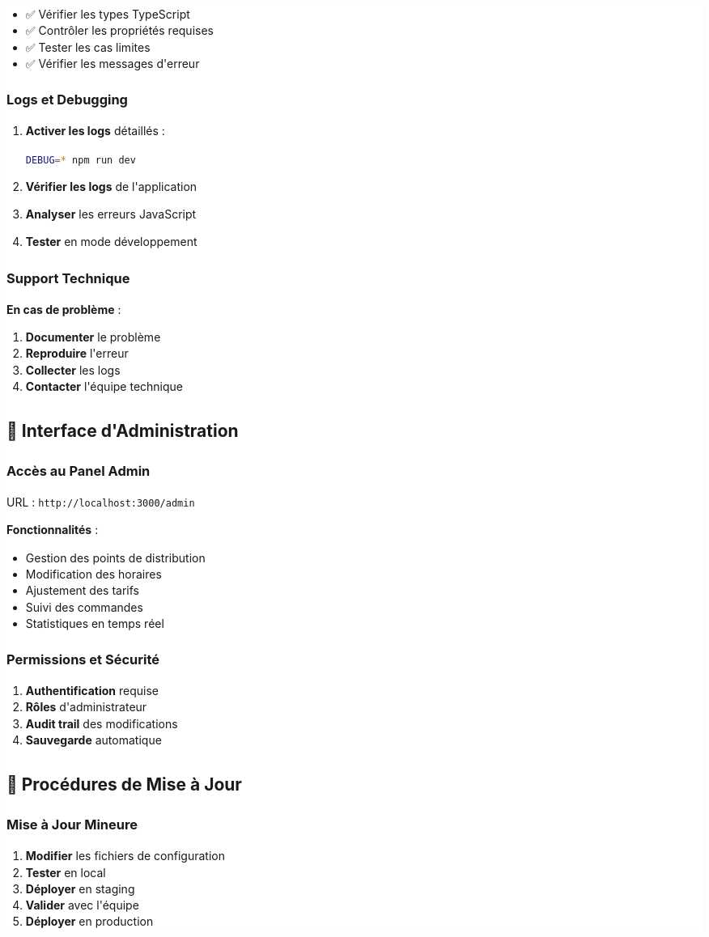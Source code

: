 - ✅ Vérifier les types TypeScript
- ✅ Contrôler les propriétés requises
- ✅ Tester les cas limites
- ✅ Vérifier les messages d'erreur

### **Logs et Debugging**

1. **Activer les logs** détaillés :

   ```bash
   DEBUG=* npm run dev
   ```

2. **Vérifier les logs** de l'application
3. **Analyser** les erreurs JavaScript
4. **Tester** en mode développement

### **Support Technique**

**En cas de problème** :

1. **Documenter** le problème
2. **Reproduire** l'erreur
3. **Collecter** les logs
4. **Contacter** l'équipe technique

## 📱 Interface d'Administration

### **Accès au Panel Admin**

URL : `http://localhost:3000/admin`

**Fonctionnalités** :

- Gestion des points de distribution
- Modification des horaires
- Ajustement des tarifs
- Suivi des commandes
- Statistiques en temps réel

### **Permissions et Sécurité**

1. **Authentification** requise
2. **Rôles** d'administrateur
3. **Audit trail** des modifications
4. **Sauvegarde** automatique

## 🔄 Procédures de Mise à Jour

### **Mise à Jour Mineure**

1. **Modifier** les fichiers de configuration
2. **Tester** en local
3. **Déployer** en staging
4. **Valider** avec l'équipe
5. **Déployer** en production
